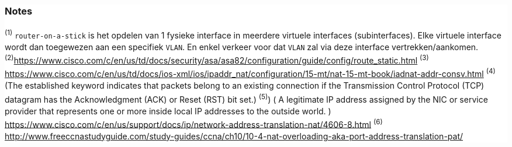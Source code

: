 

### Notes
<sup>(1)</sup> `router-on-a-stick` is het opdelen van 1 fysieke interface in meerdere virtuele interfaces (subinterfaces). Elke virtuele interface wordt dan toegewezen aan een specifiek ``VLAN``. En enkel verkeer voor dat ``VLAN`` zal via deze interface vertrekken/aankomen.
<sup>(2)</sup><https://www.cisco.com/c/en/us/td/docs/security/asa/asa82/configuration/guide/config/route_static.html>
<sup>(3)</sup> <https://www.cisco.com/c/en/us/td/docs/ios-xml/ios/ipaddr_nat/configuration/15-mt/nat-15-mt-book/iadnat-addr-consv.html>
<sup>(4)</sup> (The established keyword indicates that packets belong to an existing connection if the Transmission Control Protocol (TCP) datagram has the Acknowledgment (ACK) or Reset (RST) bit set.)
<sup>(5)</sup>) ( A legitimate IP address assigned by the NIC or service provider that represents one or more inside local IP addresses to the outside world. ) <https://www.cisco.com/c/en/us/support/docs/ip/network-address-translation-nat/4606-8.html>
<sup>(6)</sup> <http://www.freeccnastudyguide.com/study-guides/ccna/ch10/10-4-nat-overloading-aka-port-address-translation-pat/>
